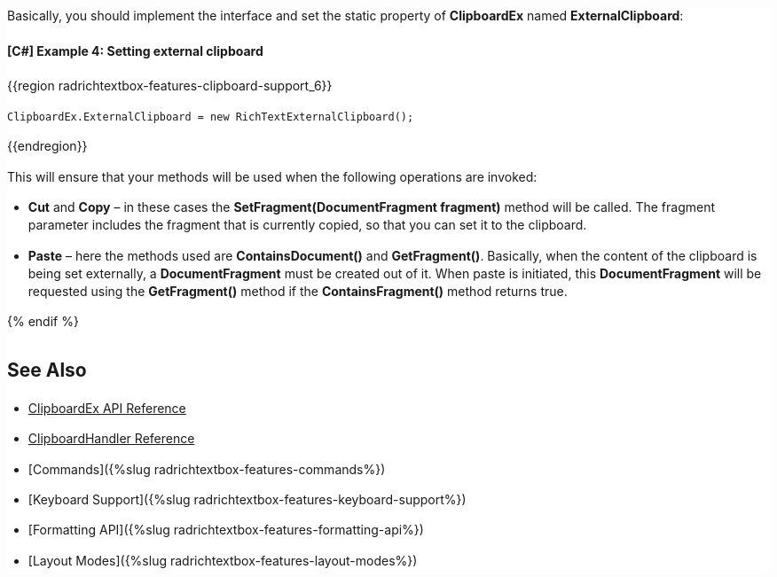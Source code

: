 

Basically, you should implement the interface and set the static property of __ClipboardEx__ named __ExternalClipboard__:
          

#### __[C#] Example 4: Setting external clipboard__

{{region radrichtextbox-features-clipboard-support_6}}

	ClipboardEx.ExternalClipboard = new RichTextExternalClipboard();
{{endregion}}



This will ensure that your methods will be used when the following operations are invoked:

* __Cut__ and __Copy__ – in these cases the __SetFragment(DocumentFragment fragment)__ method will be called. The fragment parameter includes the fragment that is currently copied, so that you can set it to the clipboard.
              

* __Paste__ – here the methods used are __ContainsDocument()__ and __GetFragment()__. Basically, when the content of the clipboard is being set externally, a __DocumentFragment__ must be created out of it. When paste is initiated, this __DocumentFragment__ will be requested using the __GetFragment()__ method if the __ContainsFragment()__ method returns true.

{% endif %}


## See Also
 
 * [ClipboardEx API Reference](https://docs.telerik.com/devtools/wpf/api/telerik.windows.documents.base.clipboardex)
 
 * [ClipboardHandler Reference](https://docs.telerik.com/devtools/wpf/api/telerik.windows.documents.base.clipboardhandler)

 * [Commands]({%slug radrichtextbox-features-commands%})
 
 * [Keyboard Support]({%slug radrichtextbox-features-keyboard-support%})

 * [Formatting API]({%slug radrichtextbox-features-formatting-api%})

 * [Layout Modes]({%slug radrichtextbox-features-layout-modes%})
